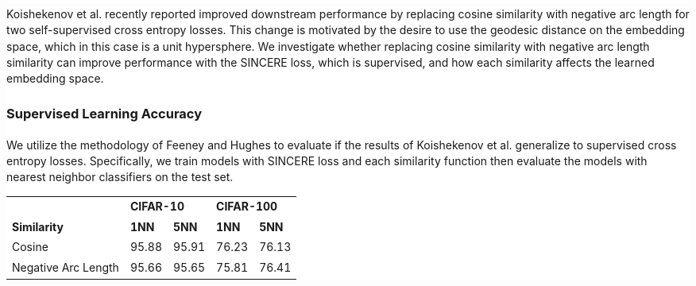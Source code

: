 Koishekenov et al. <d-cite key="koishekenov_geometric_2023"></d-cite> recently reported improved downstream performance by replacing cosine similarity with negative arc length for two self-supervised cross entropy losses. This change is motivated by the desire to use the geodesic distance on the embedding space, which in this case is a unit hypersphere. We investigate whether replacing cosine similarity with negative arc length similarity can improve performance with the SINCERE loss, which is supervised, and how each similarity affects the learned embedding space.

### Supervised Learning Accuracy

We utilize the methodology of Feeney and Hughes <d-cite key="feeney_sincere_2024"></d-cite> to evaluate if the results of Koishekenov et al. <d-cite key="koishekenov_geometric_2023"></d-cite> generalize to supervised cross entropy losses. Specifically, we train models with SINCERE loss and each similarity function then evaluate the models with nearest neighbor classifiers on the test set.

<table>
  <tr>
   <td>
   </td>
   <td colspan="2" ><strong>CIFAR-10</strong>
   </td>
   <td colspan="2" ><strong>CIFAR-100</strong>
   </td>
  </tr>
  <tr>
   <td><strong>Similarity</strong>
   </td>
   <td><strong>1NN</strong>
   </td>
   <td><strong>5NN</strong>
   </td>
   <td><strong>1NN</strong>
   </td>
   <td><strong>5NN</strong>
   </td>
  </tr>
  <tr>
   <td>Cosine
   </td>
   <td>95.88
   </td>
   <td>95.91
   </td>
   <td>76.23
   </td>
   <td>76.13
   </td>
  </tr>
  <tr>
   <td>Negative Arc Length
   </td>
   <td>95.66
   </td>
   <td>95.65
   </td>
   <td>75.81
   </td>
   <td>76.41
   </td>
  </tr>
</table>
